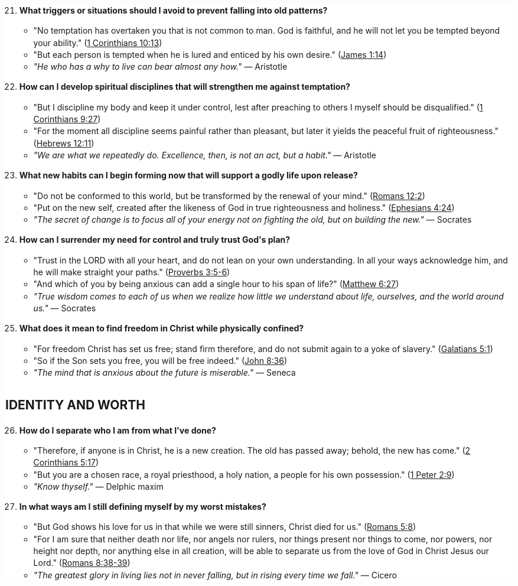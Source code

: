 21. **What triggers or situations should I avoid to prevent falling into old patterns?**
    * "No temptation has overtaken you that is not common to man. God is faithful, and he will not let you be tempted beyond your ability." ([1 Corinthians 10:13](https://www.bibleref.com/1-Corinthians/10/1-Corinthians-10-13.html))
    * "But each person is tempted when he is lured and enticed by his own desire." ([James 1:14](https://www.bibleref.com/James/1/James-1-14.html))
    * *"He who has a why to live can bear almost any how."* — Aristotle

22. **How can I develop spiritual disciplines that will strengthen me against temptation?**
    * "But I discipline my body and keep it under control, lest after preaching to others I myself should be disqualified." ([1 Corinthians 9:27](https://www.bibleref.com/1-Corinthians/9/1-Corinthians-9-27.html))
    * "For the moment all discipline seems painful rather than pleasant, but later it yields the peaceful fruit of righteousness." ([Hebrews 12:11](https://www.bibleref.com/Hebrews/12/Hebrews-12-11.html))
    * *"We are what we repeatedly do. Excellence, then, is not an act, but a habit."* — Aristotle

23. **What new habits can I begin forming now that will support a godly life upon release?**
    * "Do not be conformed to this world, but be transformed by the renewal of your mind." ([Romans 12:2](https://www.bibleref.com/Romans/12/Romans-12-2.html))
    * "Put on the new self, created after the likeness of God in true righteousness and holiness." ([Ephesians 4:24](https://www.bibleref.com/Ephesians/4/Ephesians-4-24.html))
    * *"The secret of change is to focus all of your energy not on fighting the old, but on building the new."* — Socrates

24. **How can I surrender my need for control and truly trust God's plan?**
    * "Trust in the LORD with all your heart, and do not lean on your own understanding. In all your ways acknowledge him, and he will make straight your paths." ([Proverbs 3:5-6](https://www.bibleref.com/Proverbs/3/Proverbs-3-5.html))
    * "And which of you by being anxious can add a single hour to his span of life?" ([Matthew 6:27](https://www.bibleref.com/Matthew/6/Matthew-6-27.html))
    * *"True wisdom comes to each of us when we realize how little we understand about life, ourselves, and the world around us."* — Socrates

25. **What does it mean to find freedom in Christ while physically confined?**
    * "For freedom Christ has set us free; stand firm therefore, and do not submit again to a yoke of slavery." ([Galatians 5:1](https://www.bibleref.com/Galatians/5/Galatians-5-1.html))
    * "So if the Son sets you free, you will be free indeed." ([John 8:36](https://www.bibleref.com/John/8/John-8-36.html))
    * *"The mind that is anxious about the future is miserable."* — Seneca

## IDENTITY AND WORTH

26. **How do I separate who I am from what I've done?**
    * "Therefore, if anyone is in Christ, he is a new creation. The old has passed away; behold, the new has come." ([2 Corinthians 5:17](https://www.bibleref.com/2-Corinthians/5/2-Corinthians-5-17.html))
    * "But you are a chosen race, a royal priesthood, a holy nation, a people for his own possession." ([1 Peter 2:9](https://www.bibleref.com/1-Peter/2/1-Peter-2-9.html))
    * *"Know thyself."* — Delphic maxim

27. **In what ways am I still defining myself by my worst mistakes?**
    * "But God shows his love for us in that while we were still sinners, Christ died for us." ([Romans 5:8](https://www.bibleref.com/Romans/5/Romans-5-8.html))
    * "For I am sure that neither death nor life, nor angels nor rulers, nor things present nor things to come, nor powers, nor height nor depth, nor anything else in all creation, will be able to separate us from the love of God in Christ Jesus our Lord." ([Romans 8:38-39](https://www.bibleref.com/Romans/8/Romans-8-38.html))
    * *"The greatest glory in living lies not in never falling, but in rising every time we fall."* — Cicero
